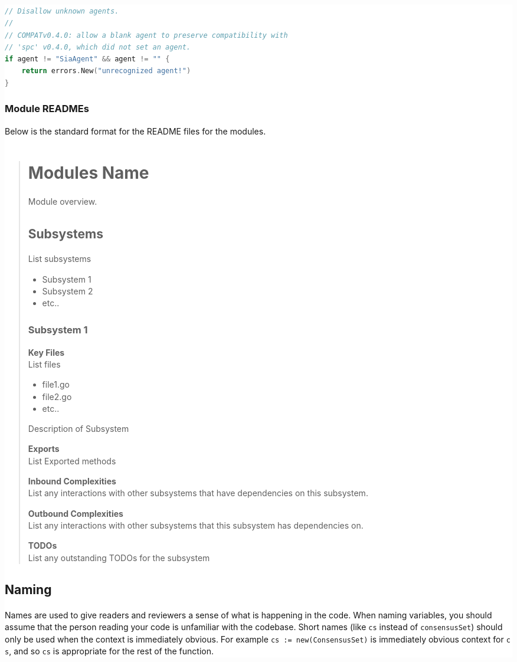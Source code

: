 ```go
// Disallow unknown agents.
//
// COMPATv0.4.0: allow a blank agent to preserve compatibility with
// 'spc' v0.4.0, which did not set an agent.
if agent != "SiaAgent" && agent != "" {
	return errors.New("unrecognized agent!")
}
```

### Module READMEs
Below is the standard format for the README files for the modules.

># Modules Name
>Module overview.
>
>## Subsystems
>List subsystems
> - Subsystem 1
> - Subsystem 2
> - etc..
>
>### Subsystem 1
>**Key Files**  
>List files
> - file1.go
> - file2.go
> - etc..
>
>Description of Subsystem
>
>**Exports**  
>List Exported methods
>
>**Inbound Complexities**  
>List any interactions with other subsystems that have dependencies on this subsystem.
>
>**Outbound Complexities**  
>List any interactions with other subsystems that this subsystem has dependencies on.
>
>**TODOs**  
>List any outstanding TODOs for the subsystem
>

Naming
------

Names are used to give readers and reviewers a sense of what is happening in
the code. When naming variables, you should assume that the person reading your
code is unfamiliar with the codebase. Short names (like `cs` instead of
`consensusSet`) should only be used when the context is immediately obvious.
For example `cs := new(ConsensusSet)` is immediately obvious context for `cs`,
and so `cs` is appropriate for the rest of the function.
